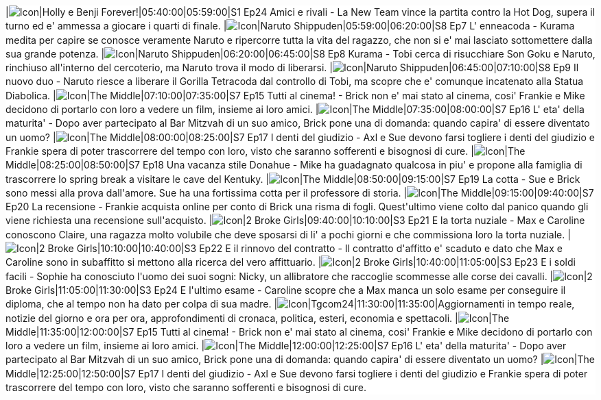 |![Icon](https://guidatv.sky.it/uuid/235fd68d-d6ce-4f1c-b1df-ca62376037e6/cover?md5ChecksumParam=8f73be191ed3683654ad08d58284cc42)|Holly e Benji Forever!|05:40:00|05:59:00|S1 Ep24 Amici e rivali - La New Team vince la partita contro la Hot Dog, supera il turno ed e&#039; ammessa a giocare i quarti di finale.
|![Icon](https://guidatv.sky.it/uuid/9553099e-accb-4216-a641-dc8ff3f4354f/cover?md5ChecksumParam=bb8eb78e51d36b74038d5fffe28501bf)|Naruto Shippuden|05:59:00|06:20:00|S8 Ep7 L&#039; enneacoda - Kurama medita per capire se conosce veramente Naruto e ripercorre tutta la vita del ragazzo, che non si e&#039; mai lasciato sottomettere dalla sua grande potenza.
|![Icon](https://guidatv.sky.it/uuid/674e8329-1c90-4187-a0e1-3df054952f75/cover?md5ChecksumParam=bb8eb78e51d36b74038d5fffe28501bf)|Naruto Shippuden|06:20:00|06:45:00|S8 Ep8 Kurama - Tobi cerca di risucchiare Son Goku e Naruto, rinchiuso all&#039;interno del cercoterio, ma Naruto trova il modo di liberarsi.
|![Icon](https://guidatv.sky.it/uuid/66c56f8e-5870-4107-b310-0ecaca8fc83d/cover?md5ChecksumParam=bb8eb78e51d36b74038d5fffe28501bf)|Naruto Shippuden|06:45:00|07:10:00|S8 Ep9 Il nuovo duo - Naruto riesce a liberare il Gorilla Tetracoda dal controllo di Tobi, ma scopre che e&#039; comunque incatenato alla Statua Diabolica.
|![Icon](https://guidatv.sky.it/uuid/025368c1-011e-42b6-bed4-57223d05da0b/cover?md5ChecksumParam=52f91162dfba0d98040cf0e2ef2a7e20)|The Middle|07:10:00|07:35:00|S7 Ep15 Tutti al cinema! - Brick non e&#039; mai stato al cinema, cosi&#039; Frankie e Mike decidono di portarlo con loro a vedere un film, insieme ai loro amici.
|![Icon](https://guidatv.sky.it/uuid/9aa245d2-571c-46da-a6db-e801e3ba327d/cover?md5ChecksumParam=52f91162dfba0d98040cf0e2ef2a7e20)|The Middle|07:35:00|08:00:00|S7 Ep16 L&#039; eta&#039; della maturita&#039; - Dopo aver partecipato al Bar Mitzvah di un suo amico, Brick pone una di domanda: quando capira&#039; di essere diventato un uomo?
|![Icon](https://guidatv.sky.it/uuid/f0df0fef-386b-4dd8-86de-e6de4862f19c/cover?md5ChecksumParam=52f91162dfba0d98040cf0e2ef2a7e20)|The Middle|08:00:00|08:25:00|S7 Ep17 I denti del giudizio - Axl e Sue devono farsi togliere i denti del giudizio e Frankie spera di poter trascorrere del tempo con loro, visto che saranno sofferenti e bisognosi di cure.
|![Icon](https://guidatv.sky.it/uuid/9ffe4749-b877-4e32-9400-90de5d37a37c/cover?md5ChecksumParam=52f91162dfba0d98040cf0e2ef2a7e20)|The Middle|08:25:00|08:50:00|S7 Ep18 Una vacanza stile Donahue - Mike ha guadagnato qualcosa in piu&#039; e propone alla famiglia di trascorrere lo spring break a visitare le cave del Kentuky.
|![Icon](https://guidatv.sky.it/uuid/d8a5a5b0-22c4-45bb-96f0-e75b5c6a72e7/cover?md5ChecksumParam=52f91162dfba0d98040cf0e2ef2a7e20)|The Middle|08:50:00|09:15:00|S7 Ep19 La cotta - Sue e Brick sono messi alla prova dall&#039;amore. Sue ha una fortissima cotta per il professore di storia.
|![Icon](https://guidatv.sky.it/uuid/1c09d399-793a-4b11-bded-644aa2a2fa31/cover?md5ChecksumParam=52f91162dfba0d98040cf0e2ef2a7e20)|The Middle|09:15:00|09:40:00|S7 Ep20 La recensione - Frankie acquista online per conto di Brick una risma di fogli. Quest&#039;ultimo viene colto dal panico quando gli viene richiesta una recensione sull&#039;acquisto.
|![Icon](https://guidatv.sky.it/uuid/16b47364-c400-4dfc-8456-d55cdec84ab7/cover?md5ChecksumParam=5e1a9bf285c87cb0c2875fe1d7068788)|2 Broke Girls|09:40:00|10:10:00|S3 Ep21 E la torta nuziale - Max e Caroline conoscono Claire, una ragazza molto volubile che deve sposarsi di li&#039; a pochi giorni e che commissiona loro la torta nuziale.
|![Icon](https://guidatv.sky.it/uuid/78d0c4dc-9450-498a-a27a-7e8ad185e5d1/cover?md5ChecksumParam=5e1a9bf285c87cb0c2875fe1d7068788)|2 Broke Girls|10:10:00|10:40:00|S3 Ep22 E il rinnovo del contratto - Il contratto d&#039;affitto e&#039; scaduto e dato che Max e Caroline sono in subaffitto si mettono alla ricerca del vero affittuario.
|![Icon](https://guidatv.sky.it/uuid/2f849b65-ac39-4508-a144-a76267db9345/cover?md5ChecksumParam=5e1a9bf285c87cb0c2875fe1d7068788)|2 Broke Girls|10:40:00|11:05:00|S3 Ep23 E i soldi facili - Sophie ha conosciuto l&#039;uomo dei suoi sogni: Nicky, un allibratore che raccoglie scommesse alle corse dei cavalli.
|![Icon](https://guidatv.sky.it/uuid/04e2cdc6-e483-44d9-b846-41776f7e5613/cover?md5ChecksumParam=5e1a9bf285c87cb0c2875fe1d7068788)|2 Broke Girls|11:05:00|11:30:00|S3 Ep24 E l&#039;ultimo esame - Caroline scopre che a Max manca un solo esame per conseguire il diploma, che al tempo non ha dato per colpa di sua madre.
|![Icon](https://guidatv.sky.it/uuid/df42e3f7-772e-4b4d-b61e-6f07a3766b0e/cover?md5ChecksumParam=a4e40f0d70d0e5d70cc74c6c18708ce7)|Tgcom24|11:30:00|11:35:00|Aggiornamenti in tempo reale, notizie del giorno e ora per ora, approfondimenti di cronaca, politica, esteri, economia e spettacoli.
|![Icon](https://guidatv.sky.it/uuid/025368c1-011e-42b6-bed4-57223d05da0b/cover?md5ChecksumParam=52f91162dfba0d98040cf0e2ef2a7e20)|The Middle|11:35:00|12:00:00|S7 Ep15 Tutti al cinema! - Brick non e&#039; mai stato al cinema, cosi&#039; Frankie e Mike decidono di portarlo con loro a vedere un film, insieme ai loro amici.
|![Icon](https://guidatv.sky.it/uuid/9aa245d2-571c-46da-a6db-e801e3ba327d/cover?md5ChecksumParam=52f91162dfba0d98040cf0e2ef2a7e20)|The Middle|12:00:00|12:25:00|S7 Ep16 L&#039; eta&#039; della maturita&#039; - Dopo aver partecipato al Bar Mitzvah di un suo amico, Brick pone una di domanda: quando capira&#039; di essere diventato un uomo?
|![Icon](https://guidatv.sky.it/uuid/f0df0fef-386b-4dd8-86de-e6de4862f19c/cover?md5ChecksumParam=52f91162dfba0d98040cf0e2ef2a7e20)|The Middle|12:25:00|12:50:00|S7 Ep17 I denti del giudizio - Axl e Sue devono farsi togliere i denti del giudizio e Frankie spera di poter trascorrere del tempo con loro, visto che saranno sofferenti e bisognosi di cure.